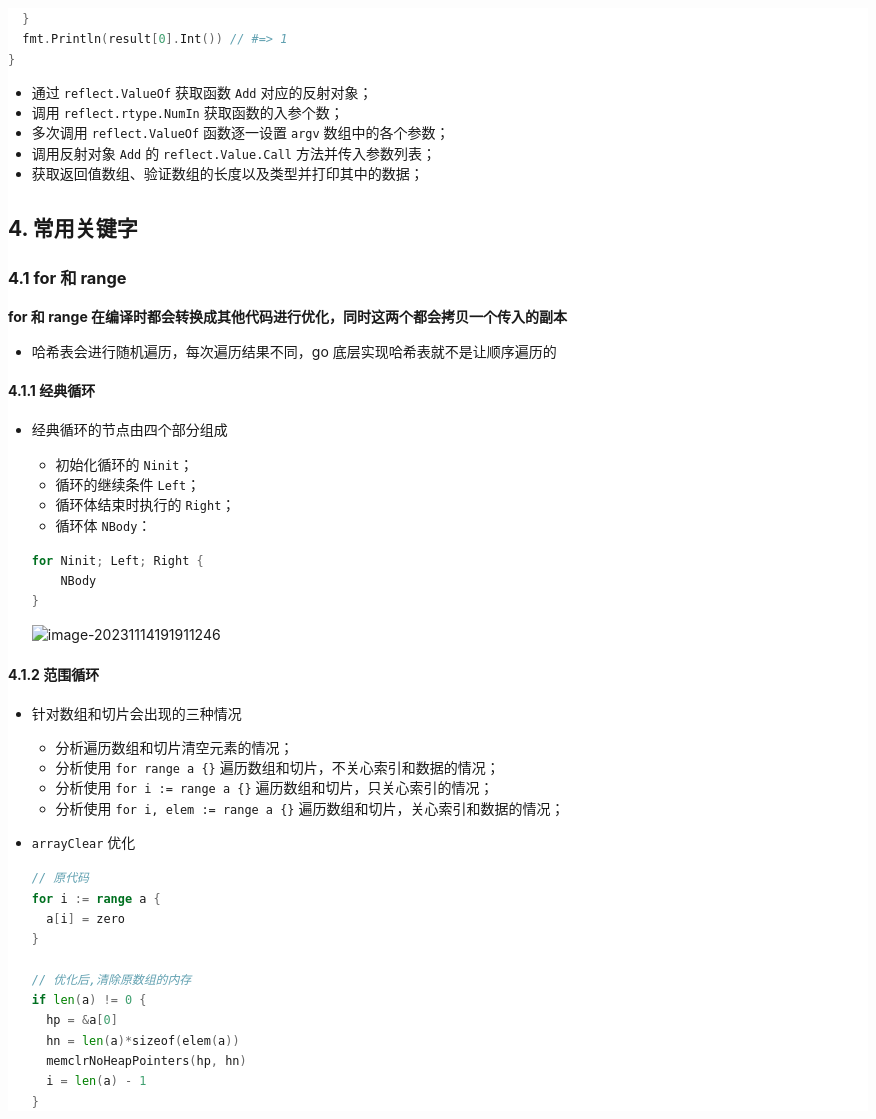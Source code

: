   ```go
  	}
  	fmt.Println(result[0].Int()) // #=> 1
  }
  ```

  * 通过 `reflect.ValueOf` 获取函数 `Add` 对应的反射对象；
  * 调用 `reflect.rtype.NumIn` 获取函数的入参个数；
  * 多次调用 `reflect.ValueOf` 函数逐一设置 `argv` 数组中的各个参数；
  * 调用反射对象 `Add` 的 `reflect.Value.Call` 方法并传入参数列表；
  * 获取返回值数组、验证数组的长度以及类型并打印其中的数据；

## 4. 常用关键字

### 4.1 for 和 range

**for 和 range 在编译时都会转换成其他代码进行优化，同时这两个都会拷贝一个传入的副本**

* 哈希表会进行随机遍历，每次遍历结果不同，go 底层实现哈希表就不是让顺序遍历的

#### 4.1.1 经典循环

* 经典循环的节点由四个部分组成

  * 初始化循环的 `Ninit`；
  * 循环的继续条件 `Left`；
  * 循环体结束时执行的 `Right`；
  * 循环体 `NBody`：

  ```go
  for Ninit; Left; Right {
      NBody
  }
  ```

  ![image-20231114191911246](..\..\CPPStudy\src\image-20231114191911246.png)

#### 4.1.2 范围循环

* 针对数组和切片会出现的三种情况

  * 分析遍历数组和切片清空元素的情况；
  * 分析使用 `for range a {}` 遍历数组和切片，不关心索引和数据的情况；
  * 分析使用 `for i := range a {}` 遍历数组和切片，只关心索引的情况；
  * 分析使用 `for i, elem := range a {}` 遍历数组和切片，关心索引和数据的情况；

* `arrayClear` 优化

  ```go
  // 原代码
  for i := range a {
  	a[i] = zero
  }
  
  // 优化后,清除原数组的内存
  if len(a) != 0 {
  	hp = &a[0]
  	hn = len(a)*sizeof(elem(a))
  	memclrNoHeapPointers(hp, hn)
  	i = len(a) - 1
  }
  ```
